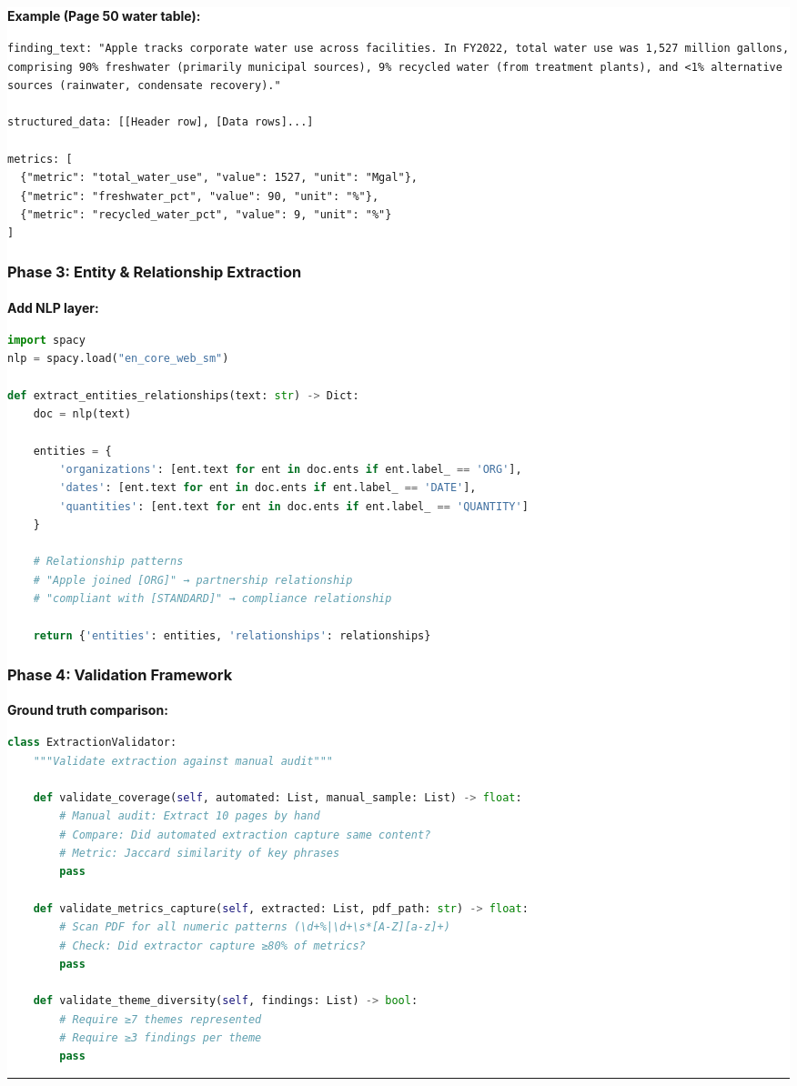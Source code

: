 **Example (Page 50 water table):**
```
finding_text: "Apple tracks corporate water use across facilities. In FY2022, total water use was 1,527 million gallons, comprising 90% freshwater (primarily municipal sources), 9% recycled water (from treatment plants), and <1% alternative sources (rainwater, condensate recovery)."

structured_data: [[Header row], [Data rows]...]

metrics: [
  {"metric": "total_water_use", "value": 1527, "unit": "Mgal"},
  {"metric": "freshwater_pct", "value": 90, "unit": "%"},
  {"metric": "recycled_water_pct", "value": 9, "unit": "%"}
]
```

### Phase 3: Entity & Relationship Extraction

**Add NLP layer:**
```python
import spacy
nlp = spacy.load("en_core_web_sm")

def extract_entities_relationships(text: str) -> Dict:
    doc = nlp(text)

    entities = {
        'organizations': [ent.text for ent in doc.ents if ent.label_ == 'ORG'],
        'dates': [ent.text for ent in doc.ents if ent.label_ == 'DATE'],
        'quantities': [ent.text for ent in doc.ents if ent.label_ == 'QUANTITY']
    }

    # Relationship patterns
    # "Apple joined [ORG]" → partnership relationship
    # "compliant with [STANDARD]" → compliance relationship

    return {'entities': entities, 'relationships': relationships}
```

### Phase 4: Validation Framework

**Ground truth comparison:**
```python
class ExtractionValidator:
    """Validate extraction against manual audit"""

    def validate_coverage(self, automated: List, manual_sample: List) -> float:
        # Manual audit: Extract 10 pages by hand
        # Compare: Did automated extraction capture same content?
        # Metric: Jaccard similarity of key phrases
        pass

    def validate_metrics_capture(self, extracted: List, pdf_path: str) -> float:
        # Scan PDF for all numeric patterns (\d+%|\d+\s*[A-Z][a-z]+)
        # Check: Did extractor capture ≥80% of metrics?
        pass

    def validate_theme_diversity(self, findings: List) -> bool:
        # Require ≥7 themes represented
        # Require ≥3 findings per theme
        pass
```

---